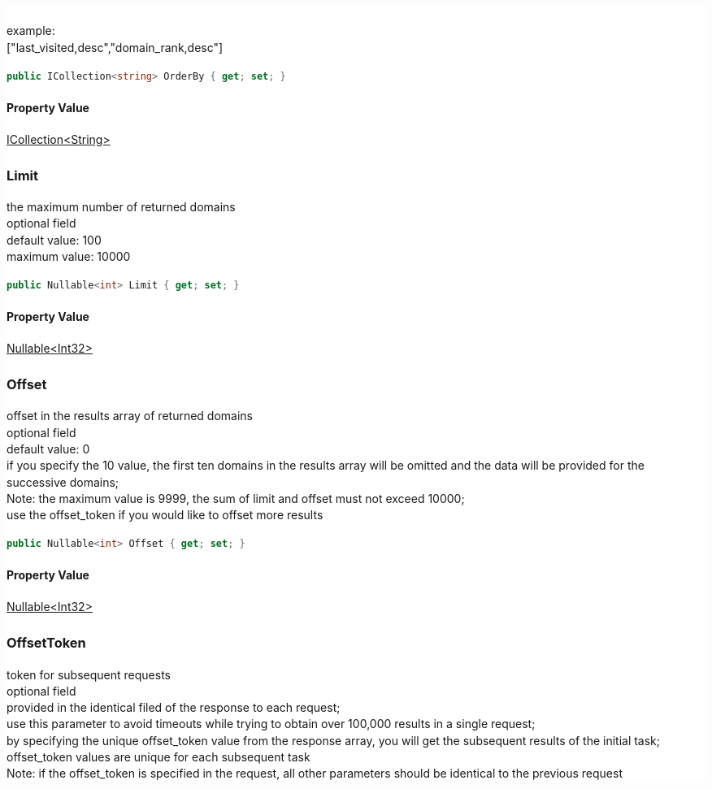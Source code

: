  <br>example:
 <br>["last_visited,desc","domain_rank,desc"]

```csharp
public ICollection<string> OrderBy { get; set; }
```

#### Property Value

[ICollection&lt;String&gt;](https://docs.microsoft.com/en-us/dotnet/api/system.collections.generic.icollection-1)<br>

### **Limit**

the maximum number of returned domains
 <br>optional field
 <br>default value: 100
 <br>maximum value: 10000

```csharp
public Nullable<int> Limit { get; set; }
```

#### Property Value

[Nullable&lt;Int32&gt;](https://docs.microsoft.com/en-us/dotnet/api/system.nullable-1)<br>

### **Offset**

offset in the results array of returned domains
 <br>optional field
 <br>default value: 0
 <br>if you specify the 10 value, the first ten domains in the results array will be omitted and the data will be provided for the successive domains;
 <br>Note: the maximum value is 9999, the sum of limit and offset must not exceed 10000;
 <br>use the offset_token if you would like to offset more results

```csharp
public Nullable<int> Offset { get; set; }
```

#### Property Value

[Nullable&lt;Int32&gt;](https://docs.microsoft.com/en-us/dotnet/api/system.nullable-1)<br>

### **OffsetToken**

token for subsequent requests
 <br>optional field
 <br>provided in the identical filed of the response to each request;
 <br>use this parameter to avoid timeouts while trying to obtain over 100,000 results in a single request;
 <br>by specifying the unique offset_token value from the response array, you will get the subsequent results of the initial task;
 <br>offset_token values are unique for each subsequent task
 <br>Note: if the offset_token is specified in the request, all other parameters should be identical to the previous request
